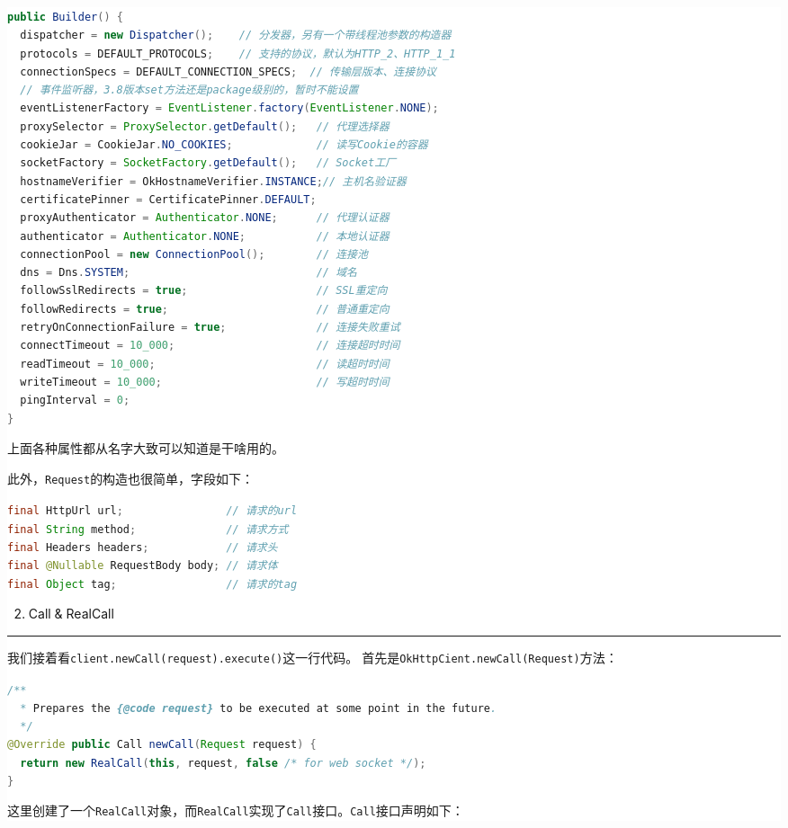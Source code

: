 ```java
public Builder() {
  dispatcher = new Dispatcher();    // 分发器，另有一个带线程池参数的构造器
  protocols = DEFAULT_PROTOCOLS;    // 支持的协议，默认为HTTP_2、HTTP_1_1
  connectionSpecs = DEFAULT_CONNECTION_SPECS;  // 传输层版本、连接协议
  // 事件监听器，3.8版本set方法还是package级别的，暂时不能设置
  eventListenerFactory = EventListener.factory(EventListener.NONE);
  proxySelector = ProxySelector.getDefault();   // 代理选择器
  cookieJar = CookieJar.NO_COOKIES;             // 读写Cookie的容器
  socketFactory = SocketFactory.getDefault();   // Socket工厂
  hostnameVerifier = OkHostnameVerifier.INSTANCE;// 主机名验证器
  certificatePinner = CertificatePinner.DEFAULT;
  proxyAuthenticator = Authenticator.NONE;      // 代理认证器
  authenticator = Authenticator.NONE;           // 本地认证器
  connectionPool = new ConnectionPool();        // 连接池
  dns = Dns.SYSTEM;                             // 域名
  followSslRedirects = true;                    // SSL重定向
  followRedirects = true;                       // 普通重定向
  retryOnConnectionFailure = true;              // 连接失败重试
  connectTimeout = 10_000;                      // 连接超时时间
  readTimeout = 10_000;                         // 读超时时间
  writeTimeout = 10_000;                        // 写超时时间
  pingInterval = 0;
}
```

上面各种属性都从名字大致可以知道是干啥用的。

此外，`Request`的构造也很简单，字段如下：

```java
final HttpUrl url;                // 请求的url
final String method;              // 请求方式
final Headers headers;            // 请求头
final @Nullable RequestBody body; // 请求体
final Object tag;                 // 请求的tag
```



2. Call & RealCall
--------------------------------------------------------

我们接着看`client.newCall(request).execute()`这一行代码。 
首先是`OkHttpCient.newCall(Request)`方法：

```java
/**
  * Prepares the {@code request} to be executed at some point in the future.
  */
@Override public Call newCall(Request request) {
  return new RealCall(this, request, false /* for web socket */);
}
```

 这里创建了一个`RealCall`对象，而`RealCall`实现了`Call`接口。`Call`接口声明如下：
